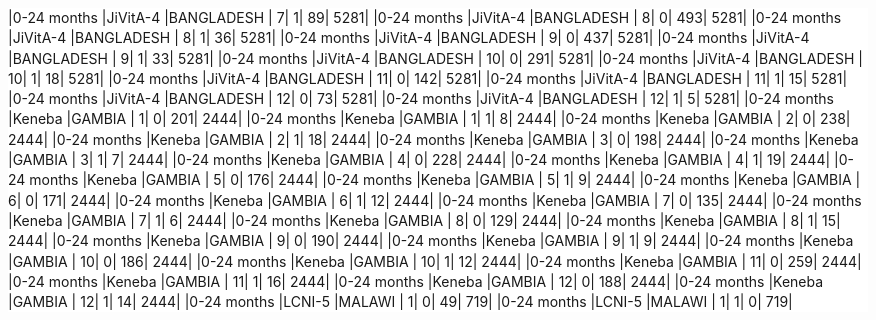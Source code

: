 |0-24 months |JiVitA-4       |BANGLADESH   |     7|         1|     89|  5281|
|0-24 months |JiVitA-4       |BANGLADESH   |     8|         0|    493|  5281|
|0-24 months |JiVitA-4       |BANGLADESH   |     8|         1|     36|  5281|
|0-24 months |JiVitA-4       |BANGLADESH   |     9|         0|    437|  5281|
|0-24 months |JiVitA-4       |BANGLADESH   |     9|         1|     33|  5281|
|0-24 months |JiVitA-4       |BANGLADESH   |    10|         0|    291|  5281|
|0-24 months |JiVitA-4       |BANGLADESH   |    10|         1|     18|  5281|
|0-24 months |JiVitA-4       |BANGLADESH   |    11|         0|    142|  5281|
|0-24 months |JiVitA-4       |BANGLADESH   |    11|         1|     15|  5281|
|0-24 months |JiVitA-4       |BANGLADESH   |    12|         0|     73|  5281|
|0-24 months |JiVitA-4       |BANGLADESH   |    12|         1|      5|  5281|
|0-24 months |Keneba         |GAMBIA       |     1|         0|    201|  2444|
|0-24 months |Keneba         |GAMBIA       |     1|         1|      8|  2444|
|0-24 months |Keneba         |GAMBIA       |     2|         0|    238|  2444|
|0-24 months |Keneba         |GAMBIA       |     2|         1|     18|  2444|
|0-24 months |Keneba         |GAMBIA       |     3|         0|    198|  2444|
|0-24 months |Keneba         |GAMBIA       |     3|         1|      7|  2444|
|0-24 months |Keneba         |GAMBIA       |     4|         0|    228|  2444|
|0-24 months |Keneba         |GAMBIA       |     4|         1|     19|  2444|
|0-24 months |Keneba         |GAMBIA       |     5|         0|    176|  2444|
|0-24 months |Keneba         |GAMBIA       |     5|         1|      9|  2444|
|0-24 months |Keneba         |GAMBIA       |     6|         0|    171|  2444|
|0-24 months |Keneba         |GAMBIA       |     6|         1|     12|  2444|
|0-24 months |Keneba         |GAMBIA       |     7|         0|    135|  2444|
|0-24 months |Keneba         |GAMBIA       |     7|         1|      6|  2444|
|0-24 months |Keneba         |GAMBIA       |     8|         0|    129|  2444|
|0-24 months |Keneba         |GAMBIA       |     8|         1|     15|  2444|
|0-24 months |Keneba         |GAMBIA       |     9|         0|    190|  2444|
|0-24 months |Keneba         |GAMBIA       |     9|         1|      9|  2444|
|0-24 months |Keneba         |GAMBIA       |    10|         0|    186|  2444|
|0-24 months |Keneba         |GAMBIA       |    10|         1|     12|  2444|
|0-24 months |Keneba         |GAMBIA       |    11|         0|    259|  2444|
|0-24 months |Keneba         |GAMBIA       |    11|         1|     16|  2444|
|0-24 months |Keneba         |GAMBIA       |    12|         0|    188|  2444|
|0-24 months |Keneba         |GAMBIA       |    12|         1|     14|  2444|
|0-24 months |LCNI-5         |MALAWI       |     1|         0|     49|   719|
|0-24 months |LCNI-5         |MALAWI       |     1|         1|      0|   719|